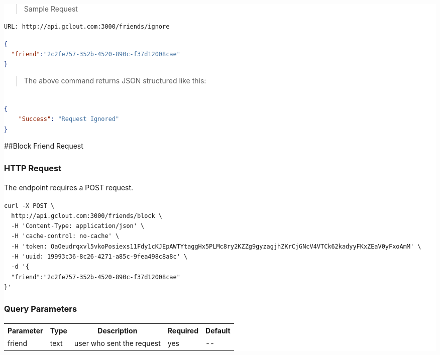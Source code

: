 </table>

> Sample Request

`URL: http://api.gclout.com:3000/friends/ignore`

```json
{
  "friend":"2c2fe757-352b-4520-890c-f37d12008cae"
}

```

> The above command returns JSON structured like this:

```json

{
    "Success": "Request Ignored"
}

```

##Block Friend Request

### HTTP Request

The endpoint requires a POST request.


```curl
curl -X POST \
  http://api.gclout.com:3000/friends/block \
  -H 'Content-Type: application/json' \
  -H 'cache-control: no-cache' \
  -H 'token: OaOeudrqxvl5vkoPosiexs11Fdy1cKJEpAWTYtaggHx5PLMc8ry2KZZg9gyzagjhZKrCjGNcV4VTCk62kadyyFKxZEaV0yFxoAmM' \
  -H 'uuid: 19993c36-8c26-4271-a85c-9fea498c8a8c' \
  -d '{
  "friend":"2c2fe757-352b-4520-890c-f37d12008cae"
}'

```

### Query Parameters
<table>
  
  <tr>
    <th>Parameter</th><th>Type</th><th>Description</th><th>Required</th><th>Default</th>
  </tr>
  <tr>
    <td>friend</td>
    <td>text</td>
    <td>user who sent the request</td>
    <td>yes</td>
    <td>--</td>
  </tr>
